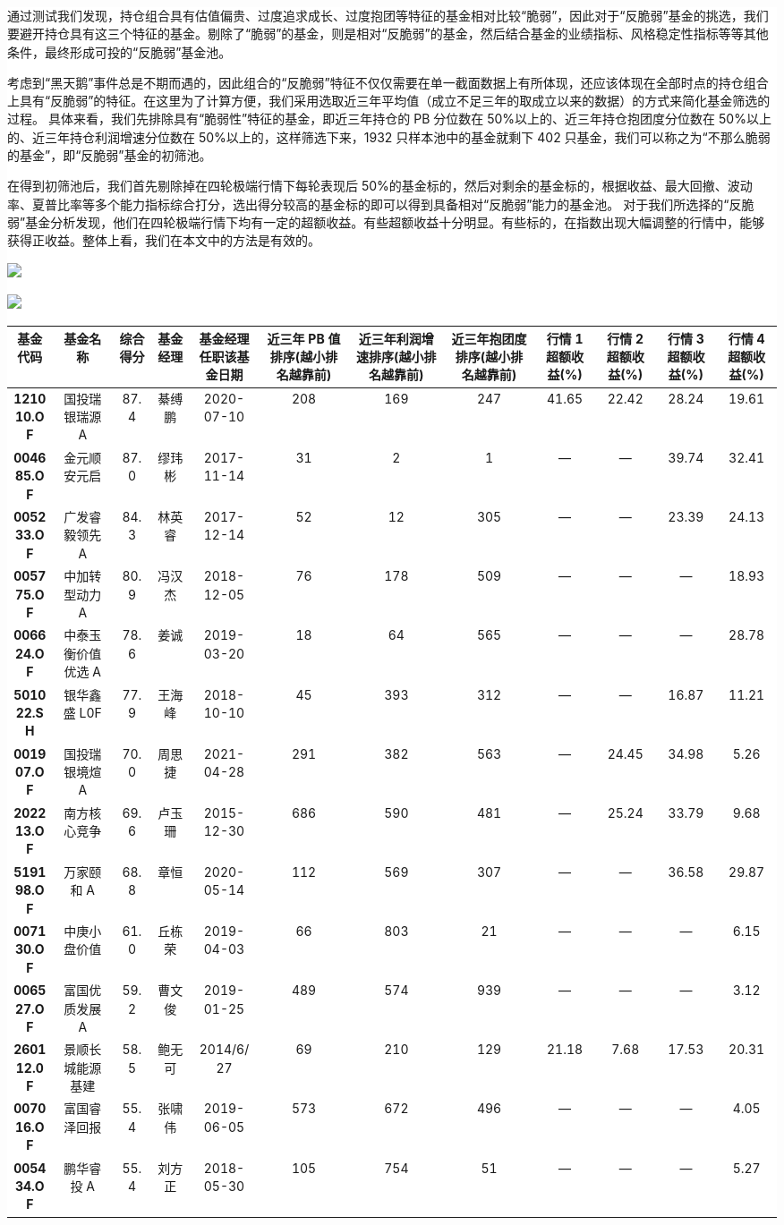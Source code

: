 通过测试我们发现，持仓组合具有估值偏贵、过度追求成长、过度抱团等特征的基金相对比较“脆弱”，因此对于“反脆弱”基金的挑选，我们要避开持仓具有这三个特征的基金。剔除了“脆弱”的基金，则是相对“反脆弱”的基金，然后结合基金的业绩指标、风格稳定性指标等等其他条件，最终形成可投的“反脆弱”基金池。

考虑到“黑天鹅”事件总是不期而遇的，因此组合的“反脆弱”特征不仅仅需要在单一截面数据上有所体现，还应该体现在全部时点的持仓组合上具有“反脆弱”的特征。在这里为了计算方便，我们采用选取近三年平均值（成立不足三年的取成立以来的数据）的方式来简化基金筛选的过程。
具体来看，我们先排除具有“脆弱性”特征的基金，即近三年持仓的 PB 分位数在 50%以上的、近三年持仓抱团度分位数在 50%以上的、近三年持仓利润增速分位数在 50%以上的，这样筛选下来，1932 只样本池中的基金就剩下 402 只基金，我们可以称之为“不那么脆弱的基金”，即“反脆弱”基金的初筛池。

在得到初筛池后，我们首先剔除掉在四轮极端行情下每轮表现后 50%的基金标的，然后对剩余的基金标的，根据收益、最大回撤、波动率、夏普比率等多个能力指标综合打分，选出得分较高的基金标的即可以得到具备相对“反脆弱”能力的基金池。
对于我们所选择的“反脆弱”基金分析发现，他们在四轮极端行情下均有一定的超额收益。有些超额收益十分明显。有些标的，在指数出现大幅调整的行情中，能够获得正收益。整体上看，我们在本文中的方法是有效的。

![](https://cdn.jsdelivr.net/gh/masantu/statics@master/images/20221028114050.png)

![](https://cdn.jsdelivr.net/gh/masantu/statics@master/images/20221028125716.png)


 **基金代码**      | **基金名称**  | **综合得分** | **基金经理** | **基金经理任职该基金日期** | **近三年 PB 值排序(越小排名越靠前)** | **近三年利润增速排序(越小排名越靠前)** | **近三年抱团度排序(越小排名越靠前)** | **行情 1 超额收益(%)** | **行情 2 超额收益(%)** | **行情 3 超额收益(%)** | **行情 4 超额收益(%)** 
:-------------:|:---------:|:--------:|:--------:|:---------------:|:---------------------:|:----------------------:|:---------------------:|:------------------:|:---------------:|:---------------:|:---------------:
 **121010.OF** | 国投瑞银瑞源 A   | 87.4     | 綦缚鹏      | 2020-07-10      | 208                   | 169                    | 247                   | 41.65              | 22.42           | 28.24           | 19.61           
 **004685.OF** | 金元顺安元启    | 87.0     |    缪玮彬   | 2017-11-14      | 31                    | 2                      | 1                     | —                  | —               | 39.74           | 32.41           
 **005233.OF** | 广发睿毅领先 A   | 84.3     | 林英睿      | 2017-12-14      | 52                    | 12                     | 305                   | —                  | —               | 23.39           | 24.13           
 **005775.OF** | 中加转型动力 A   | 80.9     | 冯汉杰      | 2018-12-05      | 76                    | 178                    | 509                   | —                  | —               | —               | 18.93           
 **006624.OF** | 中泰玉衡价值优选 A | 78.6     | 姜诚       | 2019-03-20      | 18                    | 64                     | 565                   | —                  | —               | —               | 28.78           |   
 **501022.SH** | 银华鑫盛 L0F   | 77.9     | 王海峰      | 2018-10-10      | 45                    | 393                    | 312                   | —                  | —               | 16.87           | 11.21           
 **001907.OF** | 国投瑞银境煊 A   | 70.0     | 周思捷      | 2021-04-28      | 291                   | 382                    | 563                   | —                  | 24.45           | 34.98           | 5.26            
 **202213.OF** | 南方核心竞争    | 69.6     | 卢玉珊      | 2015-12-30      | 686                   | 590                    | 481                   | —                  | 25.24           | 33.79           | 9.68            
 **519198.OF** | 万家颐和 A     | 68.8     | 章恒       | 2020-05-14      | 112                   | 569                    | 307                   | —                  | —               | 36.58           | 29.87           
 **007130.OF** | 中庚小盘价值    | 61.0     | 丘栋荣      | 2019-04-03      | 66                    | 803                    | 21                    | —                  | —               | —               | 6.15            
 **006527.OF** | 富国优质发展 A   | 59.2     | 曹文俊      | 2019-01-25      | 489                   | 574                    | 939                   | —                  | —               | —               | 3.12            
 **260112.0F** | 景顺长城能源基建  | 58.5     | 鲍无可      | 2014/6/27       | 69                    | 210                    | 129                   | 21.18              | 7.68            | 17.53           | 20.31           
 **007016.OF** | 富国睿泽回报    | 55.4     | 张啸伟      | 2019-06-05      | 573                   | 672                    | 496                   | —                  | —               | —               | 4.05            
 **005434.OF** | 鹏华睿投 A     | 55.4     | 刘方正      | 2018-05-30      | 105                   | 754                    | 51                    | —                  | —               | —               | 5.27            